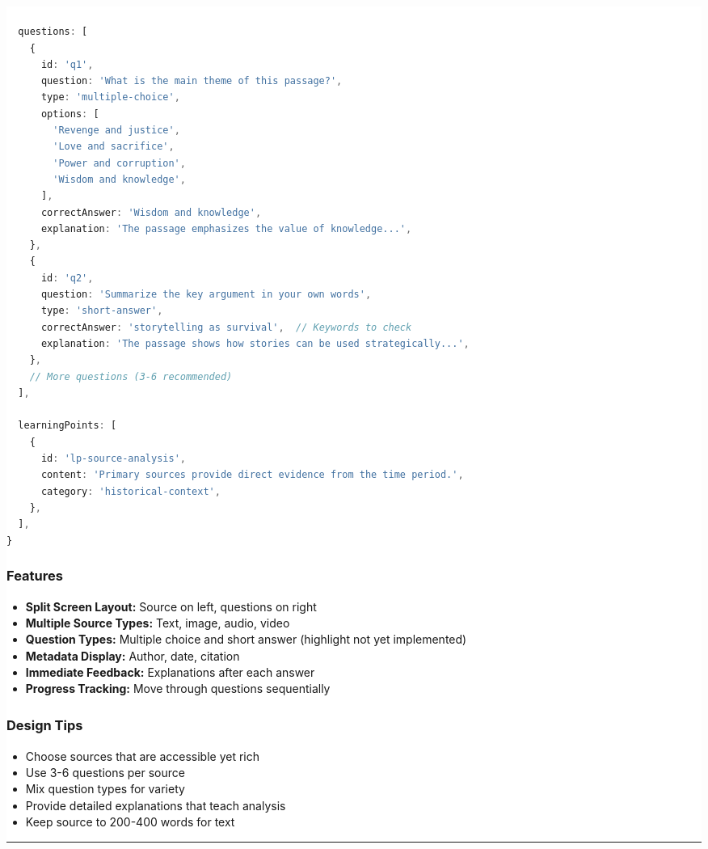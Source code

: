 ```typescript

  questions: [
    {
      id: 'q1',
      question: 'What is the main theme of this passage?',
      type: 'multiple-choice',
      options: [
        'Revenge and justice',
        'Love and sacrifice',
        'Power and corruption',
        'Wisdom and knowledge',
      ],
      correctAnswer: 'Wisdom and knowledge',
      explanation: 'The passage emphasizes the value of knowledge...',
    },
    {
      id: 'q2',
      question: 'Summarize the key argument in your own words',
      type: 'short-answer',
      correctAnswer: 'storytelling as survival',  // Keywords to check
      explanation: 'The passage shows how stories can be used strategically...',
    },
    // More questions (3-6 recommended)
  ],

  learningPoints: [
    {
      id: 'lp-source-analysis',
      content: 'Primary sources provide direct evidence from the time period.',
      category: 'historical-context',
    },
  ],
}
```

### Features

- **Split Screen Layout:** Source on left, questions on right
- **Multiple Source Types:** Text, image, audio, video
- **Question Types:** Multiple choice and short answer (highlight not yet implemented)
- **Metadata Display:** Author, date, citation
- **Immediate Feedback:** Explanations after each answer
- **Progress Tracking:** Move through questions sequentially

### Design Tips

- Choose sources that are accessible yet rich
- Use 3-6 questions per source
- Mix question types for variety
- Provide detailed explanations that teach analysis
- Keep source to 200-400 words for text

---